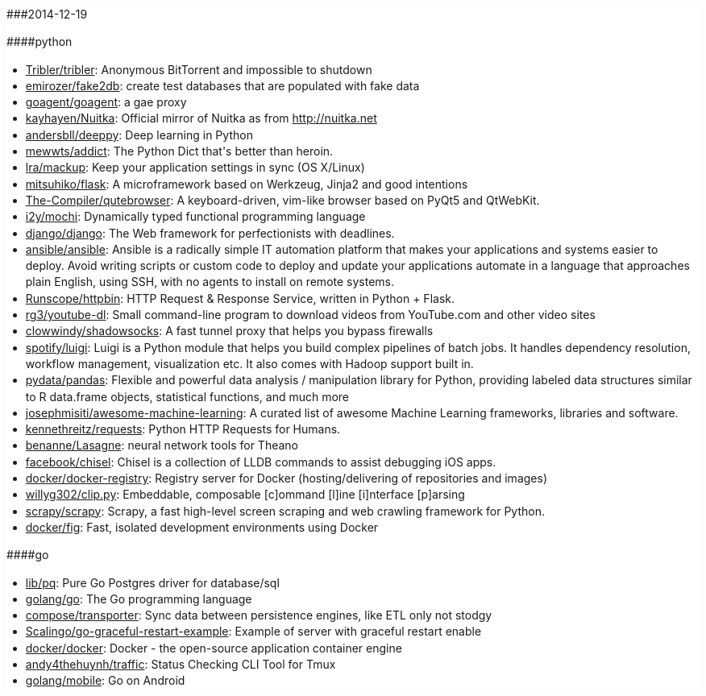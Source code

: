 ###2014-12-19

####python
* [Tribler/tribler](https://github.com/Tribler/tribler): Anonymous BitTorrent and impossible to shutdown
* [emirozer/fake2db](https://github.com/emirozer/fake2db): create test databases that are populated with fake data
* [goagent/goagent](https://github.com/goagent/goagent): a gae proxy
* [kayhayen/Nuitka](https://github.com/kayhayen/Nuitka): Official mirror of Nuitka as from http://nuitka.net
* [andersbll/deeppy](https://github.com/andersbll/deeppy): Deep learning in Python
* [mewwts/addict](https://github.com/mewwts/addict): The Python Dict that's better than heroin.
* [lra/mackup](https://github.com/lra/mackup): Keep your application settings in sync (OS X/Linux)
* [mitsuhiko/flask](https://github.com/mitsuhiko/flask): A microframework based on Werkzeug, Jinja2 and good intentions
* [The-Compiler/qutebrowser](https://github.com/The-Compiler/qutebrowser): A keyboard-driven, vim-like browser based on PyQt5 and QtWebKit.
* [i2y/mochi](https://github.com/i2y/mochi): Dynamically typed functional programming language
* [django/django](https://github.com/django/django): The Web framework for perfectionists with deadlines.
* [ansible/ansible](https://github.com/ansible/ansible): Ansible is a radically simple IT automation platform that makes your applications and systems easier to deploy. Avoid writing scripts or custom code to deploy and update your applications automate in a language that approaches plain English, using SSH, with no agents to install on remote systems.
* [Runscope/httpbin](https://github.com/Runscope/httpbin): HTTP Request & Response Service, written in Python + Flask.
* [rg3/youtube-dl](https://github.com/rg3/youtube-dl): Small command-line program to download videos from YouTube.com and other video sites
* [clowwindy/shadowsocks](https://github.com/clowwindy/shadowsocks): A fast tunnel proxy that helps you bypass firewalls
* [spotify/luigi](https://github.com/spotify/luigi): Luigi is a Python module that helps you build complex pipelines of batch jobs. It handles dependency resolution, workflow management, visualization etc. It also comes with Hadoop support built in.
* [pydata/pandas](https://github.com/pydata/pandas): Flexible and powerful data analysis / manipulation library for Python, providing labeled data structures similar to R data.frame objects, statistical functions, and much more
* [josephmisiti/awesome-machine-learning](https://github.com/josephmisiti/awesome-machine-learning): A curated list of awesome Machine Learning frameworks, libraries and software.
* [kennethreitz/requests](https://github.com/kennethreitz/requests): Python HTTP Requests for Humans.
* [benanne/Lasagne](https://github.com/benanne/Lasagne): neural network tools for Theano
* [facebook/chisel](https://github.com/facebook/chisel): Chisel is a collection of LLDB commands to assist debugging iOS apps.
* [docker/docker-registry](https://github.com/docker/docker-registry): Registry server for Docker (hosting/delivering of repositories and images)
* [willyg302/clip.py](https://github.com/willyg302/clip.py): Embeddable, composable [c]ommand [l]ine [i]nterface [p]arsing
* [scrapy/scrapy](https://github.com/scrapy/scrapy): Scrapy, a fast high-level screen scraping and web crawling framework for Python.
* [docker/fig](https://github.com/docker/fig): Fast, isolated development environments using Docker

####go
* [lib/pq](https://github.com/lib/pq): Pure Go Postgres driver for database/sql
* [golang/go](https://github.com/golang/go): The Go programming language
* [compose/transporter](https://github.com/compose/transporter): Sync data between persistence engines, like ETL only not stodgy
* [Scalingo/go-graceful-restart-example](https://github.com/Scalingo/go-graceful-restart-example): Example of server with graceful restart enable
* [docker/docker](https://github.com/docker/docker): Docker - the open-source application container engine
* [andy4thehuynh/traffic](https://github.com/andy4thehuynh/traffic): Status Checking CLI Tool for Tmux
* [golang/mobile](https://github.com/golang/mobile): Go on Android